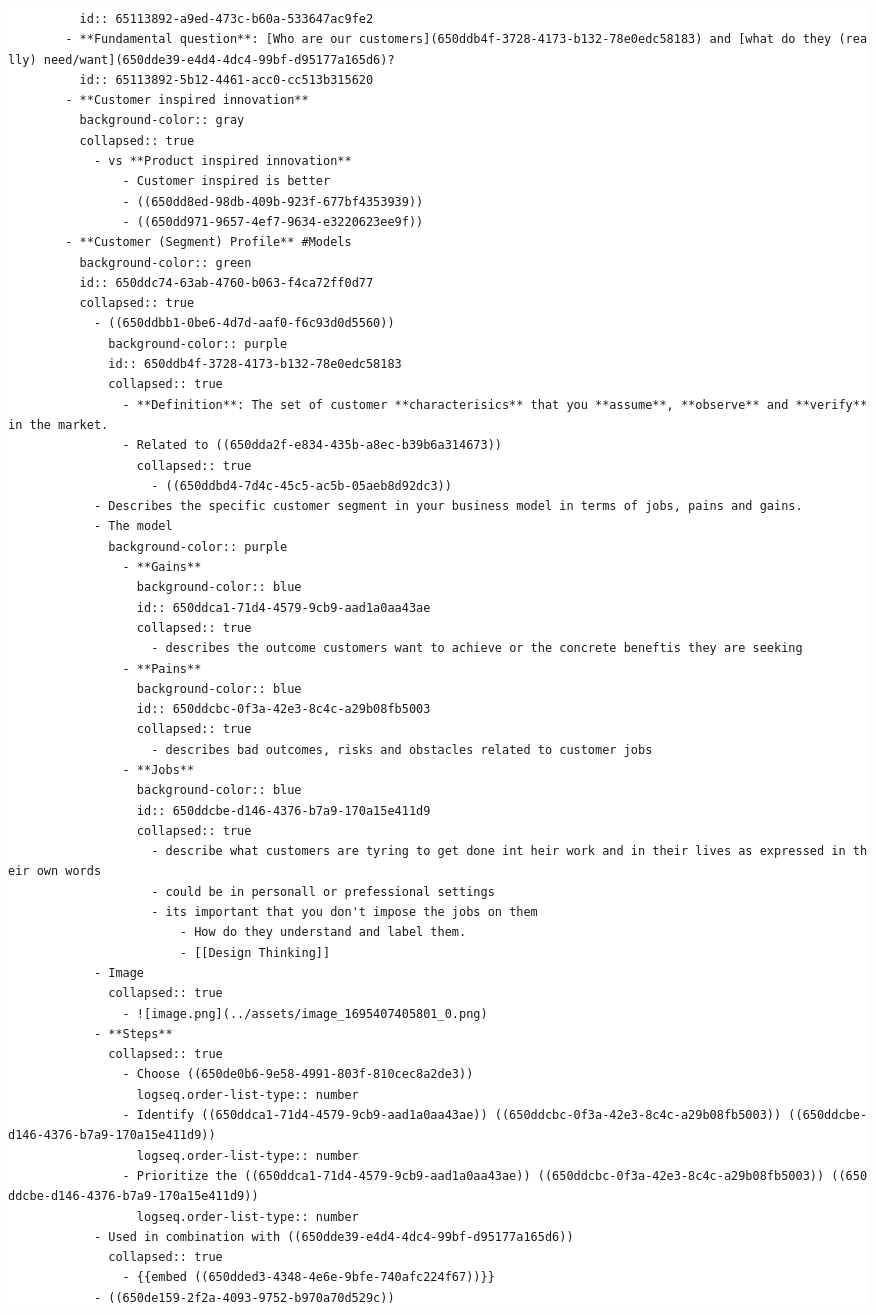 			  id:: 65113892-a9ed-473c-b60a-533647ac9fe2
			- **Fundamental question**: [Who are our customers](650ddb4f-3728-4173-b132-78e0edc58183) and [what do they (really) need/want](650dde39-e4d4-4dc4-99bf-d95177a165d6)?
			  id:: 65113892-5b12-4461-acc0-cc513b315620
			- **Customer inspired innovation**
			  background-color:: gray
			  collapsed:: true
				- vs **Product inspired innovation**
					- Customer inspired is better
					- ((650dd8ed-98db-409b-923f-677bf4353939))
					- ((650dd971-9657-4ef7-9634-e3220623ee9f))
			- **Customer (Segment) Profile** #Models
			  background-color:: green
			  id:: 650ddc74-63ab-4760-b063-f4ca72ff0d77
			  collapsed:: true
				- ((650ddbb1-0be6-4d7d-aaf0-f6c93d0d5560))
				  background-color:: purple
				  id:: 650ddb4f-3728-4173-b132-78e0edc58183
				  collapsed:: true
					- **Definition**: The set of customer **characterisics** that you **assume**, **observe** and **verify** in the market.
					- Related to ((650dda2f-e834-435b-a8ec-b39b6a314673))
					  collapsed:: true
						- ((650ddbd4-7d4c-45c5-ac5b-05aeb8d92dc3))
				- Describes the specific customer segment in your business model in terms of jobs, pains and gains.
				- The model
				  background-color:: purple
					- **Gains**
					  background-color:: blue
					  id:: 650ddca1-71d4-4579-9cb9-aad1a0aa43ae
					  collapsed:: true
						- describes the outcome customers want to achieve or the concrete beneftis they are seeking
					- **Pains**
					  background-color:: blue
					  id:: 650ddcbc-0f3a-42e3-8c4c-a29b08fb5003
					  collapsed:: true
						- describes bad outcomes, risks and obstacles related to customer jobs
					- **Jobs**
					  background-color:: blue
					  id:: 650ddcbe-d146-4376-b7a9-170a15e411d9
					  collapsed:: true
						- describe what customers are tyring to get done int heir work and in their lives as expressed in their own words
						- could be in personall or prefessional settings
						- its important that you don't impose the jobs on them
							- How do they understand and label them.
							- [[Design Thinking]]
				- Image
				  collapsed:: true
					- ![image.png](../assets/image_1695407405801_0.png)
				- **Steps**
				  collapsed:: true
					- Choose ((650de0b6-9e58-4991-803f-810cec8a2de3))
					  logseq.order-list-type:: number
					- Identify ((650ddca1-71d4-4579-9cb9-aad1a0aa43ae)) ((650ddcbc-0f3a-42e3-8c4c-a29b08fb5003)) ((650ddcbe-d146-4376-b7a9-170a15e411d9))
					  logseq.order-list-type:: number
					- Prioritize the ((650ddca1-71d4-4579-9cb9-aad1a0aa43ae)) ((650ddcbc-0f3a-42e3-8c4c-a29b08fb5003)) ((650ddcbe-d146-4376-b7a9-170a15e411d9))
					  logseq.order-list-type:: number
				- Used in combination with ((650dde39-e4d4-4dc4-99bf-d95177a165d6))
				  collapsed:: true
					- {{embed ((650dded3-4348-4e6e-9bfe-740afc224f67))}}
				- ((650de159-2f2a-4093-9752-b970a70d529c))